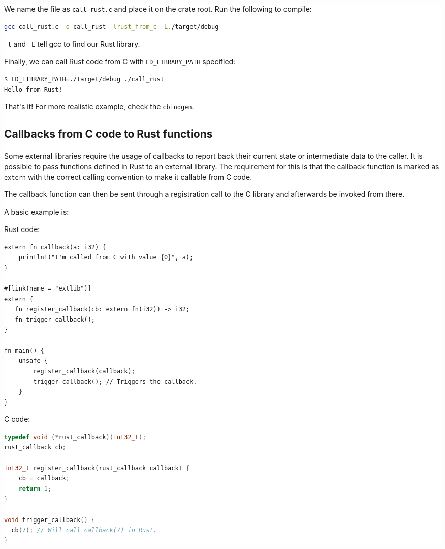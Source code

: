 We name the file as `call_rust.c` and place it on the crate root.
Run the following to compile:

```sh
gcc call_rust.c -o call_rust -lrust_from_c -L./target/debug
```

`-l` and `-L` tell gcc to find our Rust library.

Finally, we can call Rust code from C with `LD_LIBRARY_PATH` specified:

```sh
$ LD_LIBRARY_PATH=./target/debug ./call_rust
Hello from Rust!
```

That's it!
For more realistic example, check the [`cbindgen`].

[`cbindgen`]: https://github.com/eqrion/cbindgen

## Callbacks from C code to Rust functions

Some external libraries require the usage of callbacks to report back their
current state or intermediate data to the caller.
It is possible to pass functions defined in Rust to an external library.
The requirement for this is that the callback function is marked as `extern`
with the correct calling convention to make it callable from C code.

The callback function can then be sent through a registration call
to the C library and afterwards be invoked from there.

A basic example is:

Rust code:

```rust,no_run
extern fn callback(a: i32) {
    println!("I'm called from C with value {0}", a);
}

#[link(name = "extlib")]
extern {
   fn register_callback(cb: extern fn(i32)) -> i32;
   fn trigger_callback();
}

fn main() {
    unsafe {
        register_callback(callback);
        trigger_callback(); // Triggers the callback.
    }
}
```

C code:

```c
typedef void (*rust_callback)(int32_t);
rust_callback cb;

int32_t register_callback(rust_callback callback) {
    cb = callback;
    return 1;
}

void trigger_callback() {
  cb(7); // Will call callback(7) in Rust.
}
```


[libc]: https://crates.io/crates/libc
[Foreign Calling Conventions]: ffi.md#foreign-calling-conventions
[`catch_unwind`]: ../std/panic/fn.catch_unwind.html
[extern-type-issue]: https://github.com/rust-lang/rust/issues/43467
[extern-type-rfc]: https://rust-lang.github.io/rfcs/1861-extern-types.html